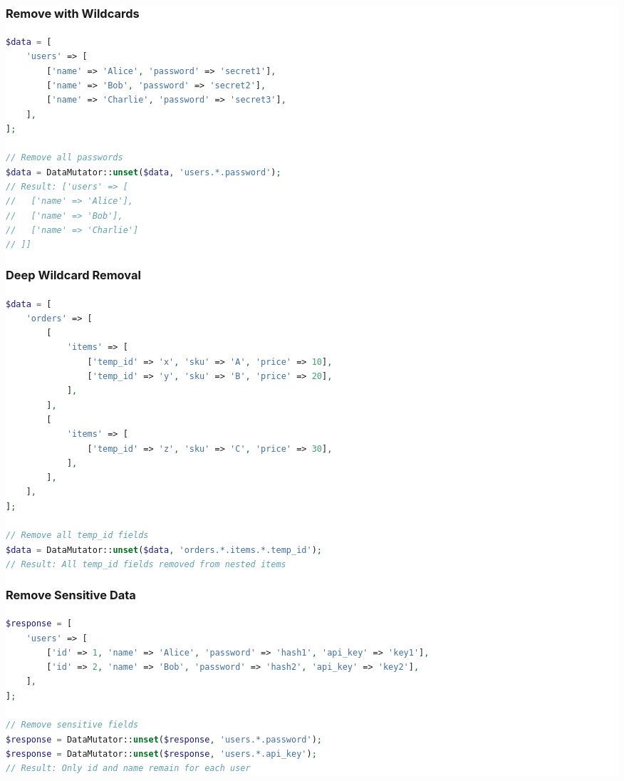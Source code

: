 ### Remove with Wildcards

```php
$data = [
    'users' => [
        ['name' => 'Alice', 'password' => 'secret1'],
        ['name' => 'Bob', 'password' => 'secret2'],
        ['name' => 'Charlie', 'password' => 'secret3'],
    ],
];

// Remove all passwords
$data = DataMutator::unset($data, 'users.*.password');
// Result: ['users' => [
//   ['name' => 'Alice'],
//   ['name' => 'Bob'],
//   ['name' => 'Charlie']
// ]]
```

### Deep Wildcard Removal

```php
$data = [
    'orders' => [
        [
            'items' => [
                ['temp_id' => 'x', 'sku' => 'A', 'price' => 10],
                ['temp_id' => 'y', 'sku' => 'B', 'price' => 20],
            ],
        ],
        [
            'items' => [
                ['temp_id' => 'z', 'sku' => 'C', 'price' => 30],
            ],
        ],
    ],
];

// Remove all temp_id fields
$data = DataMutator::unset($data, 'orders.*.items.*.temp_id');
// Result: All temp_id fields removed from nested items
```

### Remove Sensitive Data

```php
$response = [
    'users' => [
        ['id' => 1, 'name' => 'Alice', 'password' => 'hash1', 'api_key' => 'key1'],
        ['id' => 2, 'name' => 'Bob', 'password' => 'hash2', 'api_key' => 'key2'],
    ],
];

// Remove sensitive fields
$response = DataMutator::unset($response, 'users.*.password');
$response = DataMutator::unset($response, 'users.*.api_key');
// Result: Only id and name remain for each user
```
